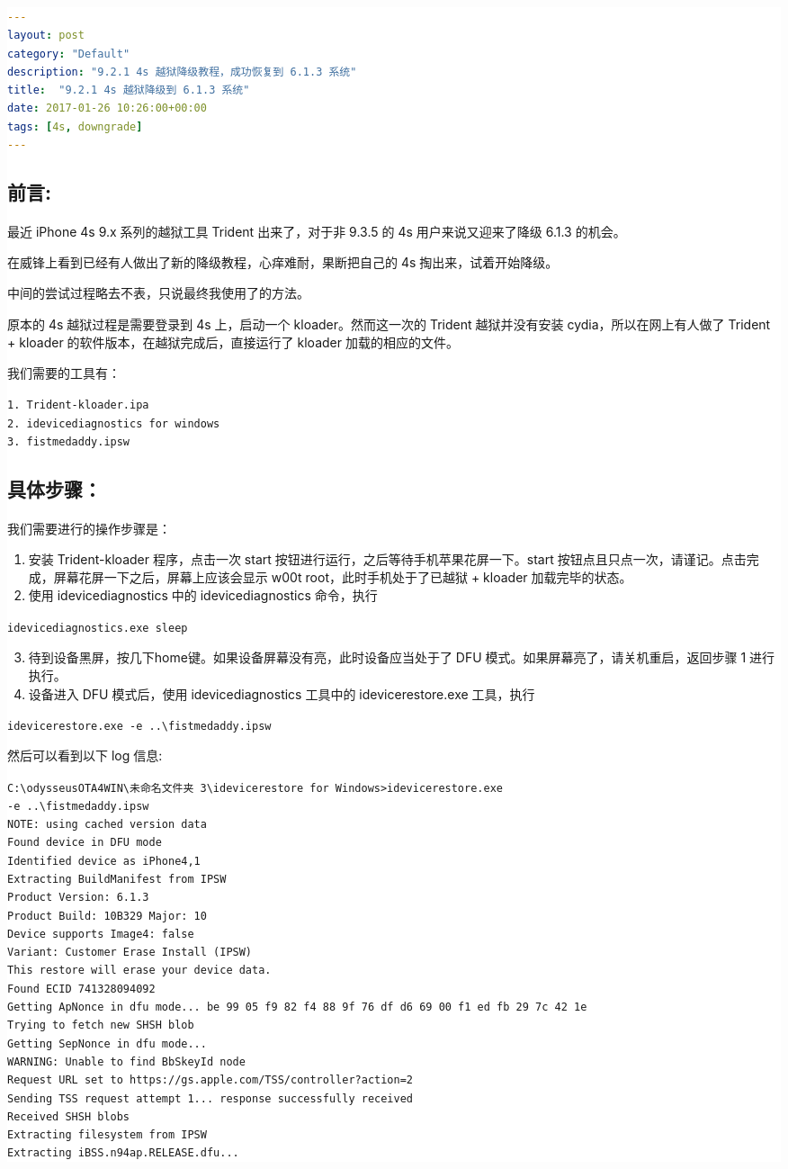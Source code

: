 ```yaml
---
layout: post
category: "Default"
description: "9.2.1 4s 越狱降级教程，成功恢复到 6.1.3 系统"
title:  "9.2.1 4s 越狱降级到 6.1.3 系统"
date: 2017-01-26 10:26:00+00:00
tags: [4s, downgrade]
---
```


## 前言:
最近 iPhone 4s 9.x 系列的越狱工具 Trident 出来了，对于非 9.3.5 的 4s 用户来说又迎来了降级 6.1.3 的机会。

在威锋上看到已经有人做出了新的降级教程，心痒难耐，果断把自己的 4s 掏出来，试着开始降级。

中间的尝试过程略去不表，只说最终我使用了的方法。

原本的 4s 越狱过程是需要登录到 4s 上，启动一个 kloader。然而这一次的 Trident 越狱并没有安装 cydia，所以在网上有人做了 Trident + kloader 的软件版本，在越狱完成后，直接运行了 kloader 加载的相应的文件。

我们需要的工具有：

```
1. Trident-kloader.ipa
2. idevicediagnostics for windows
3. fistmedaddy.ipsw
```

## 具体步骤：
我们需要进行的操作步骤是：

1. 安装 Trident-kloader 程序，点击一次 start 按钮进行运行，之后等待手机苹果花屏一下。start 按钮点且只点一次，请谨记。点击完成，屏幕花屏一下之后，屏幕上应该会显示 w00t root，此时手机处于了已越狱 + kloader 加载完毕的状态。
2. 使用 idevicediagnostics 中的 idevicediagnostics 命令，执行    
```
idevicediagnostics.exe sleep
```  
3. 待到设备黑屏，按几下home键。如果设备屏幕没有亮，此时设备应当处于了 DFU 模式。如果屏幕亮了，请关机重启，返回步骤 1 进行执行。
4. 设备进入 DFU 模式后，使用 idevicediagnostics 工具中的 idevicerestore.exe 工具，执行  
```
idevicerestore.exe -e ..\fistmedaddy.ipsw
```  
然后可以看到以下 log 信息:

```
C:\odysseusOTA4WIN\未命名文件夹 3\idevicerestore for Windows>idevicerestore.exe
-e ..\fistmedaddy.ipsw
NOTE: using cached version data
Found device in DFU mode
Identified device as iPhone4,1
Extracting BuildManifest from IPSW
Product Version: 6.1.3
Product Build: 10B329 Major: 10
Device supports Image4: false
Variant: Customer Erase Install (IPSW)
This restore will erase your device data.
Found ECID 741328094092
Getting ApNonce in dfu mode... be 99 05 f9 82 f4 88 9f 76 df d6 69 00 f1 ed fb 29 7c 42 1e
Trying to fetch new SHSH blob
Getting SepNonce in dfu mode...
WARNING: Unable to find BbSkeyId node
Request URL set to https://gs.apple.com/TSS/controller?action=2
Sending TSS request attempt 1... response successfully received
Received SHSH blobs
Extracting filesystem from IPSW
Extracting iBSS.n94ap.RELEASE.dfu...
```